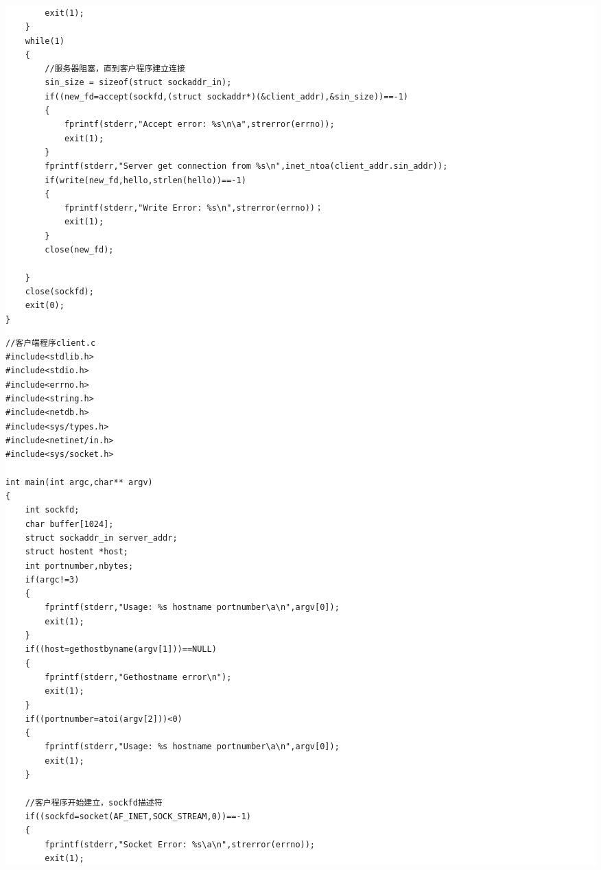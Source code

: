 ```
		exit(1);
	}
	while(1)
	{
		//服务器阻塞，直到客户程序建立连接
		sin_size = sizeof(struct sockaddr_in);
		if((new_fd=accept(sockfd,(struct sockaddr*)(&client_addr),&sin_size))==-1)
		{
			fprintf(stderr,"Accept error: %s\n\a",strerror(errno));
			exit(1);
		}
		fprintf(stderr,"Server get connection from %s\n",inet_ntoa(client_addr.sin_addr));
		if(write(new_fd,hello,strlen(hello))==-1)
		{
			fprintf(stderr,"Write Error: %s\n",strerror(errno))；
			exit(1);
		}
		close(new_fd);
		
	}
	close(sockfd);
	exit(0);
}
```

```c:n
//客户端程序client.c
#include<stdlib.h>
#include<stdio.h>
#include<errno.h>
#include<string.h>
#include<netdb.h>
#include<sys/types.h>
#include<netinet/in.h>
#include<sys/socket.h>

int main(int argc,char** argv)
{
	int sockfd;
	char buffer[1024];
	struct sockaddr_in server_addr;
	struct hostent *host;
	int portnumber,nbytes;
	if(argc!=3)
	{
		fprintf(stderr,"Usage: %s hostname portnumber\a\n",argv[0]);
		exit(1);
	}
	if((host=gethostbyname(argv[1]))==NULL)
	{
		fprintf(stderr,"Gethostname error\n");
		exit(1);
	}
	if((portnumber=atoi(argv[2]))<0)
	{
		fprintf(stderr,"Usage: %s hostname portnumber\a\n",argv[0]);
		exit(1);
	}
	
	//客户程序开始建立，sockfd描述符
	if((sockfd=socket(AF_INET,SOCK_STREAM,0))==-1)
	{
		fprintf(stderr,"Socket Error: %s\a\n",strerror(errno));
		exit(1);
```